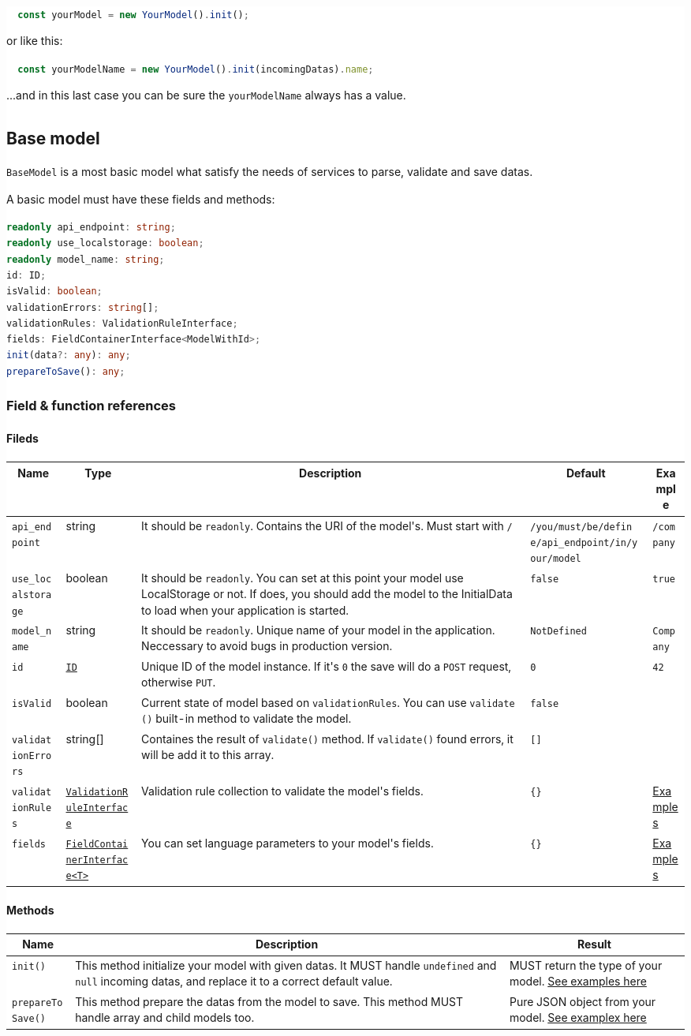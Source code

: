 ```typescript
  const yourModel = new YourModel().init();
```
or like this:
```typescript
  const yourModelName = new YourModel().init(incomingDatas).name;
```
...and in this last case you can be sure the `yourModelName` always has a value.

## Base model

`BaseModel` is a most basic model what satisfy the needs of services to parse, validate and save datas.

A basic model must have these fields and methods:

```typescript
readonly api_endpoint: string;
readonly use_localstorage: boolean;
readonly model_name: string;
id: ID;
isValid: boolean;
validationErrors: string[];
validationRules: ValidationRuleInterface;
fields: FieldContainerInterface<ModelWithId>;
init(data?: any): any;
prepareToSave(): any;
```

### Field & function references

#### Fileds

| Name | Type | Description | Default | Example |
|------|------|-------------|---------|---------|
| `api_endpoint` | string | It should be `readonly`. Contains the URI of the model's. Must start with `/` | `/you/must/be/define/api_endpoint/in/your/model` | `/company` |
| `use_localstorage` | boolean | It should be `readonly`. You can set at this point your model use LocalStorage or not. If does, you should add the model to the InitialData to load when your application is started. | `false` | `true` |
| `model_name` | string | It should be `readonly`. Unique name of your model in the application. Neccessary to avoid bugs in production version. | `NotDefined` | `Company` |
| `id` | [`ID`](src/doc/custom-types.md) | Unique ID of the model instance. If it's `0` the save will do a `POST` request, otherwise `PUT`. | `0` | `42` |
| `isValid` | boolean | Current state of model based on `validationRules`. You can use `validate()` built-in method to validate the model. | `false` | |
| `validationErrors` | string[] | Containes the result of `validate()` method. If `validate()` found errors, it will be add it to this array. | `[]` | |
| `validationRules` | [`ValidationRuleInterface`](src/doc/validation-rules.md) | Validation rule collection to validate the model's fields. | `{}` | [Examples](src/doc/validation-rules.md) |
| `fields` | [`FieldContainerInterface<T>`](src/doc/field-container.md) | You can set language parameters to your model's fields. | `{}` | [Examples](src/doc/field-container.md) |

#### Methods

| Name | Description | Result |
|------|-------------|--------|
| `init()` | This method initialize your model with given datas. It MUST handle `undefined` and `null` incoming datas, and replace it to a correct default value. | MUST return the type of your model. [See examples here](src/doc/model-init.md) |
| `prepareToSave()` | This method prepare the datas from the model to save. This method MUST handle array and child models too. | Pure JSON object from your model. [See examplex here](src/doc/model-preapretosave.md) |
